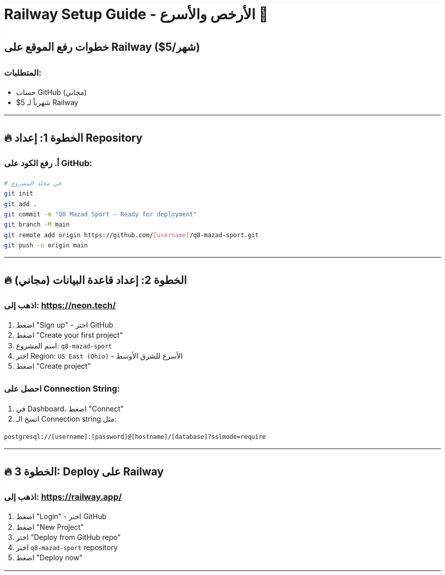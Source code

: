 # Railway Setup Guide - الأرخص والأسرع 🚀

## خطوات رفع الموقع على Railway ($5/شهر)

### المتطلبات:
- حساب GitHub (مجاني)
- $5 شهرياً لـ Railway

---

## 🔥 **الخطوة 1: إعداد Repository**

### أ. رفع الكود على GitHub:
```bash
# في مجلد المشروع
git init
git add .
git commit -m "Q8 Mazad Sport - Ready for deployment"
git branch -M main
git remote add origin https://github.com/[username]/q8-mazad-sport.git
git push -u origin main
```

---

## 🔥 **الخطوة 2: إعداد قاعدة البيانات (مجاني)**

### اذهب إلى: https://neon.tech/
1. اضغط "Sign up" - اختر GitHub
2. اضغط "Create your first project"
3. اسم المشروع: `q8-mazad-sport`
4. اختر Region: `US East (Ohio)` - الأسرع للشرق الأوسط
5. اضغط "Create project"

### احصل على Connection String:
1. في Dashboard، اضغط "Connect"
2. انسخ الـ Connection string مثل:
```
postgresql://[username]:[password]@[hostname]/[database]?sslmode=require
```

---

## 🔥 **الخطوة 3: Deploy على Railway**

### اذهب إلى: https://railway.app/
1. اضغط "Login" - اختر GitHub
2. اضغط "New Project"
3. اختر "Deploy from GitHub repo"
4. اختر `q8-mazad-sport` repository
5. اضغط "Deploy now"

---